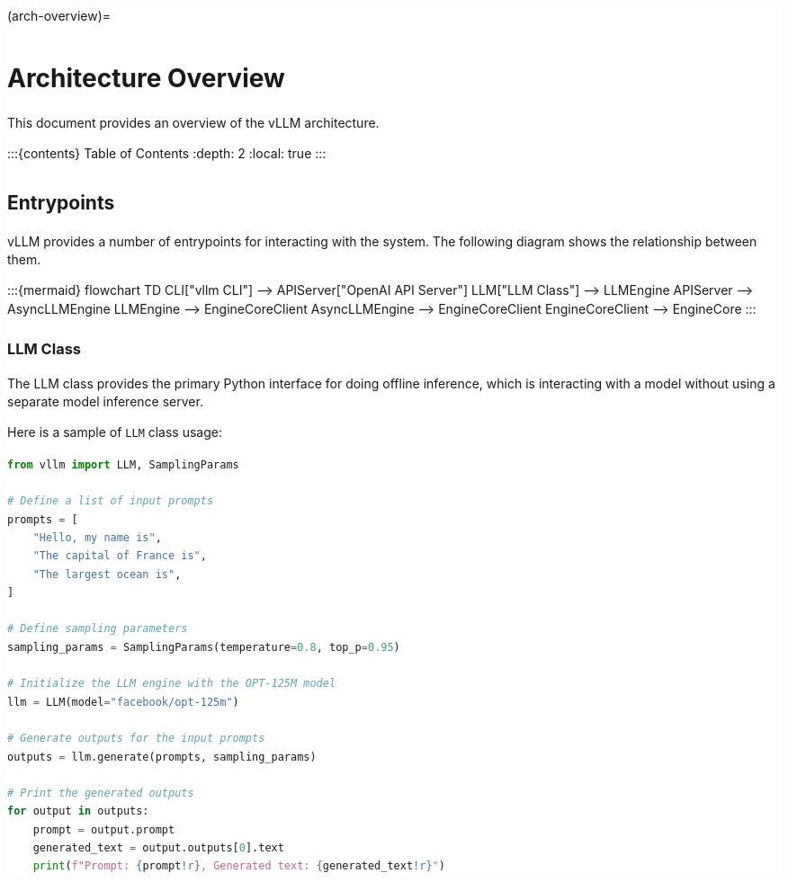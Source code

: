 (arch-overview)=

# Architecture Overview

This document provides an overview of the vLLM architecture.

:::{contents} Table of Contents
:depth: 2
:local: true
:::

## Entrypoints

vLLM provides a number of entrypoints for interacting with the system. The
following diagram shows the relationship between them.

:::{mermaid}
flowchart TD
    CLI["vllm CLI"] --> APIServer["OpenAI API Server"]
    LLM["LLM Class"] --> LLMEngine
    APIServer --> AsyncLLMEngine
    LLMEngine --> EngineCoreClient
    AsyncLLMEngine --> EngineCoreClient
    EngineCoreClient --> EngineCore
:::

### LLM Class

The LLM class provides the primary Python interface for doing offline inference,
which is interacting with a model without using a separate model inference
server.

Here is a sample of `LLM` class usage:

```python
from vllm import LLM, SamplingParams

# Define a list of input prompts
prompts = [
    "Hello, my name is",
    "The capital of France is",
    "The largest ocean is",
]

# Define sampling parameters
sampling_params = SamplingParams(temperature=0.8, top_p=0.95)

# Initialize the LLM engine with the OPT-125M model
llm = LLM(model="facebook/opt-125m")

# Generate outputs for the input prompts
outputs = llm.generate(prompts, sampling_params)

# Print the generated outputs
for output in outputs:
    prompt = output.prompt
    generated_text = output.outputs[0].text
    print(f"Prompt: {prompt!r}, Generated text: {generated_text!r}")
```
